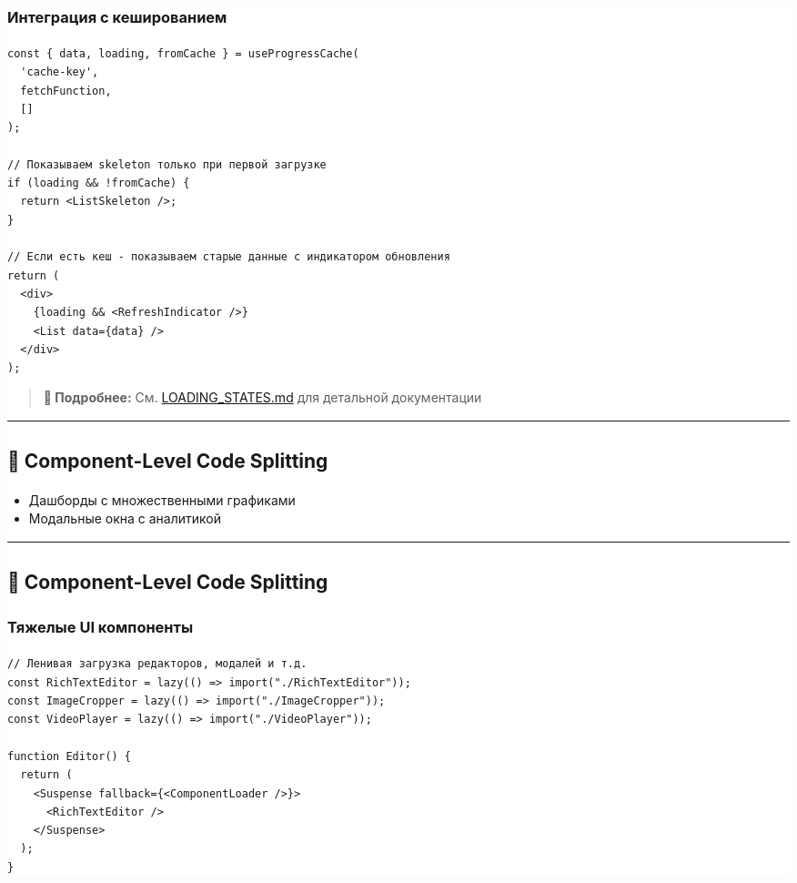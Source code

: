 ### Интеграция с кешированием

```tsx
const { data, loading, fromCache } = useProgressCache(
  'cache-key',
  fetchFunction,
  []
);

// Показываем skeleton только при первой загрузке
if (loading && !fromCache) {
  return <ListSkeleton />;
}

// Если есть кеш - показываем старые данные с индикатором обновления
return (
  <div>
    {loading && <RefreshIndicator />}
    <List data={data} />
  </div>
);
```

> **📘 Подробнее:** См. [LOADING_STATES.md](./LOADING_STATES.md) для детальной документации

---

## 🎨 Component-Level Code Splitting
- Дашборды с множественными графиками
- Модальные окна с аналитикой

---

## 🎨 Component-Level Code Splitting

### Тяжелые UI компоненты

```tsx
// Ленивая загрузка редакторов, модалей и т.д.
const RichTextEditor = lazy(() => import("./RichTextEditor"));
const ImageCropper = lazy(() => import("./ImageCropper"));
const VideoPlayer = lazy(() => import("./VideoPlayer"));

function Editor() {
  return (
    <Suspense fallback={<ComponentLoader />}>
      <RichTextEditor />
    </Suspense>
  );
}
```
